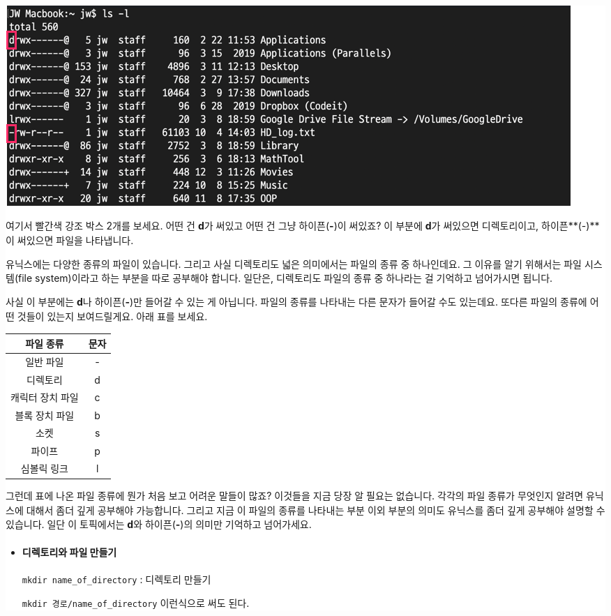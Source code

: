   ![1_1](./resources/2_17.png)

  여기서 빨간색 강조 박스 2개를 보세요. 어떤 건 **d**가 써있고 어떤 건 그냥 하이픈(**-**)이 써있죠? 이 부분에 **d**가 써있으면 디렉토리이고, 하이픈**(-)**이 써있으면 파일을 나타냅니다. 

  유닉스에는 다양한 종류의 파일이 있습니다. 그리고 사실 디렉토리도 넓은 의미에서는 파일의 종류 중 하나인데요. 그 이유를 알기 위해서는 파일 시스템(file system)이라고 하는 부분을 따로 공부해야 합니다. 일단은, 디렉토리도 파일의 종류 중 하나라는 걸 기억하고 넘어가시면 됩니다. 

  사실 이 부분에는 **d**나 하이픈(**-**)만 들어갈 수 있는 게 아닙니다. 파일의 종류를 나타내는 다른 문자가 들어갈 수도 있는데요. 또다른 파일의 종류에 어떤 것들이 있는지 보여드릴게요. 아래 표를 보세요. 

  

  |    파일 종류     | 문자 |
  | :--------------: | :--: |
  |    일반 파일     |  -   |
  |     디렉토리     |  d   |
  | 캐릭터 장치 파일 |  c   |
  |  블록 장치 파일  |  b   |
  |       소켓       |  s   |
  |      파이프      |  p   |
  |   심볼릭 링크    |  l   |

  

  그런데 표에 나온 파일 종류에 뭔가 처음 보고 어려운 말들이 많죠? 이것들을 지금 당장 알 필요는 없습니다. 각각의 파일 종류가 무엇인지 알려면 유닉스에 대해서 좀더 깊게 공부해야 가능합니다. 그리고 지금 이 파일의 종류를 나타내는 부분 이외 부분의 의미도 유닉스를 좀더 깊게 공부해야 설명할 수 있습니다. 일단 이 토픽에서는 **d**와 하이픈(**-**)의 의미만 기억하고 넘어가세요.





- #### 디렉토리와 파일 만들기 

  `mkdir name_of_directory` : 디렉토리 만들기

  `mkdir 경로/name_of_directory` 이런식으로 써도 된다. 
